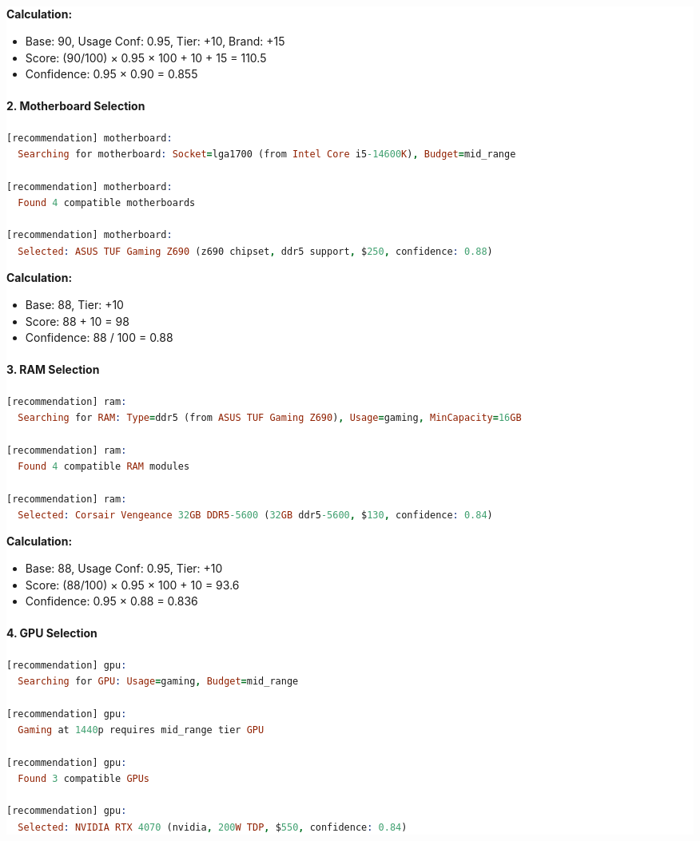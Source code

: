 **Calculation:**

- Base: 90, Usage Conf: 0.95, Tier: +10, Brand: +15
- Score: (90/100) × 0.95 × 100 + 10 + 15 = 110.5
- Confidence: 0.95 × 0.90 = 0.855

#### 2. Motherboard Selection

```prolog
[recommendation] motherboard: 
  Searching for motherboard: Socket=lga1700 (from Intel Core i5-14600K), Budget=mid_range

[recommendation] motherboard: 
  Found 4 compatible motherboards

[recommendation] motherboard: 
  Selected: ASUS TUF Gaming Z690 (z690 chipset, ddr5 support, $250, confidence: 0.88)
```

**Calculation:**

- Base: 88, Tier: +10
- Score: 88 + 10 = 98
- Confidence: 88 / 100 = 0.88

#### 3. RAM Selection

```prolog
[recommendation] ram: 
  Searching for RAM: Type=ddr5 (from ASUS TUF Gaming Z690), Usage=gaming, MinCapacity=16GB

[recommendation] ram: 
  Found 4 compatible RAM modules

[recommendation] ram: 
  Selected: Corsair Vengeance 32GB DDR5-5600 (32GB ddr5-5600, $130, confidence: 0.84)
```

**Calculation:**

- Base: 88, Usage Conf: 0.95, Tier: +10
- Score: (88/100) × 0.95 × 100 + 10 = 93.6
- Confidence: 0.95 × 0.88 = 0.836

#### 4. GPU Selection

```prolog
[recommendation] gpu: 
  Searching for GPU: Usage=gaming, Budget=mid_range

[recommendation] gpu: 
  Gaming at 1440p requires mid_range tier GPU

[recommendation] gpu: 
  Found 3 compatible GPUs

[recommendation] gpu: 
  Selected: NVIDIA RTX 4070 (nvidia, 200W TDP, $550, confidence: 0.84)
```
